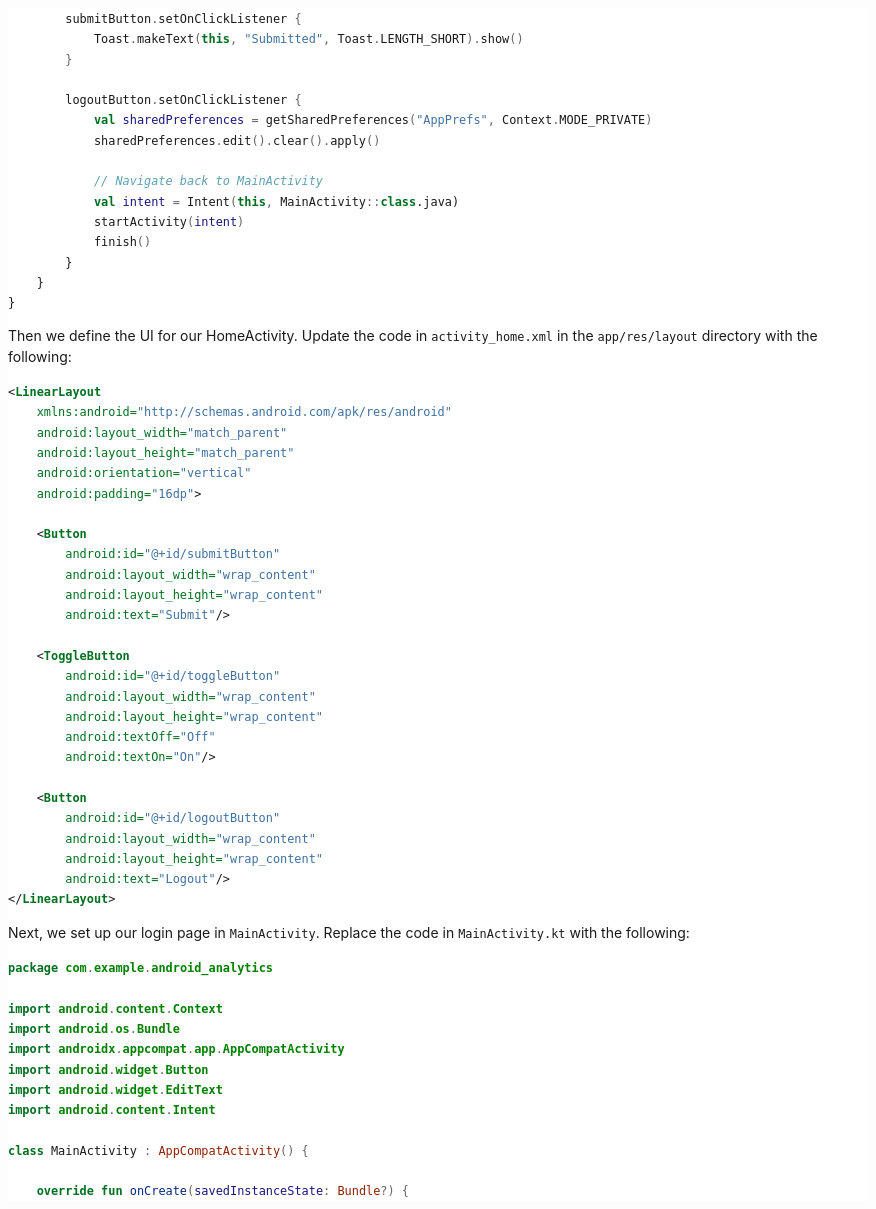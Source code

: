 ```kotlin file=HomeActivity.kt
        submitButton.setOnClickListener {
            Toast.makeText(this, "Submitted", Toast.LENGTH_SHORT).show()
        }

        logoutButton.setOnClickListener {
            val sharedPreferences = getSharedPreferences("AppPrefs", Context.MODE_PRIVATE)
            sharedPreferences.edit().clear().apply()

            // Navigate back to MainActivity
            val intent = Intent(this, MainActivity::class.java)
            startActivity(intent)
            finish()
        }
    }
}
```

Then we define the UI for our HomeActivity. Update the code in `activity_home.xml` in the `app/res/layout` directory with the following:

```xml file=app/res/layout/activity_home.xml
<LinearLayout
    xmlns:android="http://schemas.android.com/apk/res/android"
    android:layout_width="match_parent"
    android:layout_height="match_parent"
    android:orientation="vertical"
    android:padding="16dp">

    <Button
        android:id="@+id/submitButton"
        android:layout_width="wrap_content"
        android:layout_height="wrap_content"
        android:text="Submit"/>

    <ToggleButton
        android:id="@+id/toggleButton"
        android:layout_width="wrap_content"
        android:layout_height="wrap_content"
        android:textOff="Off"
        android:textOn="On"/>

    <Button
        android:id="@+id/logoutButton"
        android:layout_width="wrap_content"
        android:layout_height="wrap_content"
        android:text="Logout"/>
</LinearLayout>
```

Next, we set up our login page in `MainActivity`. Replace the code in `MainActivity.kt` with the following:

```kotlin file=MainActivity.kt
package com.example.android_analytics

import android.content.Context
import android.os.Bundle
import androidx.appcompat.app.AppCompatActivity
import android.widget.Button
import android.widget.EditText
import android.content.Intent

class MainActivity : AppCompatActivity() {

    override fun onCreate(savedInstanceState: Bundle?) {
```